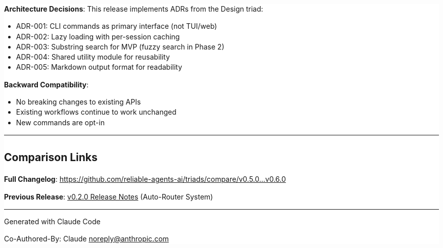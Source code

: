**Architecture Decisions**:
This release implements ADRs from the Design triad:
- ADR-001: CLI commands as primary interface (not TUI/web)
- ADR-002: Lazy loading with per-session caching
- ADR-003: Substring search for MVP (fuzzy search in Phase 2)
- ADR-004: Shared utility module for reusability
- ADR-005: Markdown output format for readability

**Backward Compatibility**:
- No breaking changes to existing APIs
- Existing workflows continue to work unchanged
- New commands are opt-in

---

## Comparison Links

**Full Changelog**: https://github.com/reliable-agents-ai/triads/compare/v0.5.0...v0.6.0

**Previous Release**: [v0.2.0 Release Notes](https://github.com/reliable-agents-ai/triads/releases/tag/v0.2.0) (Auto-Router System)

---

Generated with Claude Code

Co-Authored-By: Claude <noreply@anthropic.com>

